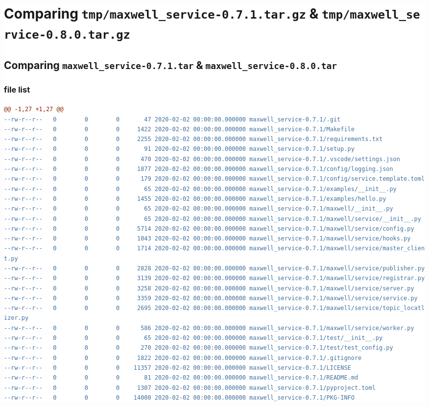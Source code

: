 # Comparing `tmp/maxwell_service-0.7.1.tar.gz` & `tmp/maxwell_service-0.8.0.tar.gz`

## Comparing `maxwell_service-0.7.1.tar` & `maxwell_service-0.8.0.tar`

### file list

```diff
@@ -1,27 +1,27 @@
--rw-r--r--   0        0        0       47 2020-02-02 00:00:00.000000 maxwell_service-0.7.1/.git
--rw-r--r--   0        0        0     1422 2020-02-02 00:00:00.000000 maxwell_service-0.7.1/Makefile
--rw-r--r--   0        0        0     2255 2020-02-02 00:00:00.000000 maxwell_service-0.7.1/requirements.txt
--rw-r--r--   0        0        0       91 2020-02-02 00:00:00.000000 maxwell_service-0.7.1/setup.py
--rw-r--r--   0        0        0      470 2020-02-02 00:00:00.000000 maxwell_service-0.7.1/.vscode/settings.json
--rw-r--r--   0        0        0     1877 2020-02-02 00:00:00.000000 maxwell_service-0.7.1/config/logging.json
--rw-r--r--   0        0        0      179 2020-02-02 00:00:00.000000 maxwell_service-0.7.1/config/service.template.toml
--rw-r--r--   0        0        0       65 2020-02-02 00:00:00.000000 maxwell_service-0.7.1/examples/__init__.py
--rw-r--r--   0        0        0     1455 2020-02-02 00:00:00.000000 maxwell_service-0.7.1/examples/hello.py
--rw-r--r--   0        0        0       65 2020-02-02 00:00:00.000000 maxwell_service-0.7.1/maxwell/__init__.py
--rw-r--r--   0        0        0       65 2020-02-02 00:00:00.000000 maxwell_service-0.7.1/maxwell/service/__init__.py
--rw-r--r--   0        0        0     5714 2020-02-02 00:00:00.000000 maxwell_service-0.7.1/maxwell/service/config.py
--rw-r--r--   0        0        0     1043 2020-02-02 00:00:00.000000 maxwell_service-0.7.1/maxwell/service/hooks.py
--rw-r--r--   0        0        0     1714 2020-02-02 00:00:00.000000 maxwell_service-0.7.1/maxwell/service/master_client.py
--rw-r--r--   0        0        0     2828 2020-02-02 00:00:00.000000 maxwell_service-0.7.1/maxwell/service/publisher.py
--rw-r--r--   0        0        0     3139 2020-02-02 00:00:00.000000 maxwell_service-0.7.1/maxwell/service/registrar.py
--rw-r--r--   0        0        0     3258 2020-02-02 00:00:00.000000 maxwell_service-0.7.1/maxwell/service/server.py
--rw-r--r--   0        0        0     3359 2020-02-02 00:00:00.000000 maxwell_service-0.7.1/maxwell/service/service.py
--rw-r--r--   0        0        0     2695 2020-02-02 00:00:00.000000 maxwell_service-0.7.1/maxwell/service/topic_locatlizer.py
--rw-r--r--   0        0        0      586 2020-02-02 00:00:00.000000 maxwell_service-0.7.1/maxwell/service/worker.py
--rw-r--r--   0        0        0       65 2020-02-02 00:00:00.000000 maxwell_service-0.7.1/test/__init__.py
--rw-r--r--   0        0        0      270 2020-02-02 00:00:00.000000 maxwell_service-0.7.1/test/test_config.py
--rw-r--r--   0        0        0     1822 2020-02-02 00:00:00.000000 maxwell_service-0.7.1/.gitignore
--rw-r--r--   0        0        0    11357 2020-02-02 00:00:00.000000 maxwell_service-0.7.1/LICENSE
--rw-r--r--   0        0        0       81 2020-02-02 00:00:00.000000 maxwell_service-0.7.1/README.md
--rw-r--r--   0        0        0     1307 2020-02-02 00:00:00.000000 maxwell_service-0.7.1/pyproject.toml
--rw-r--r--   0        0        0    14000 2020-02-02 00:00:00.000000 maxwell_service-0.7.1/PKG-INFO
```